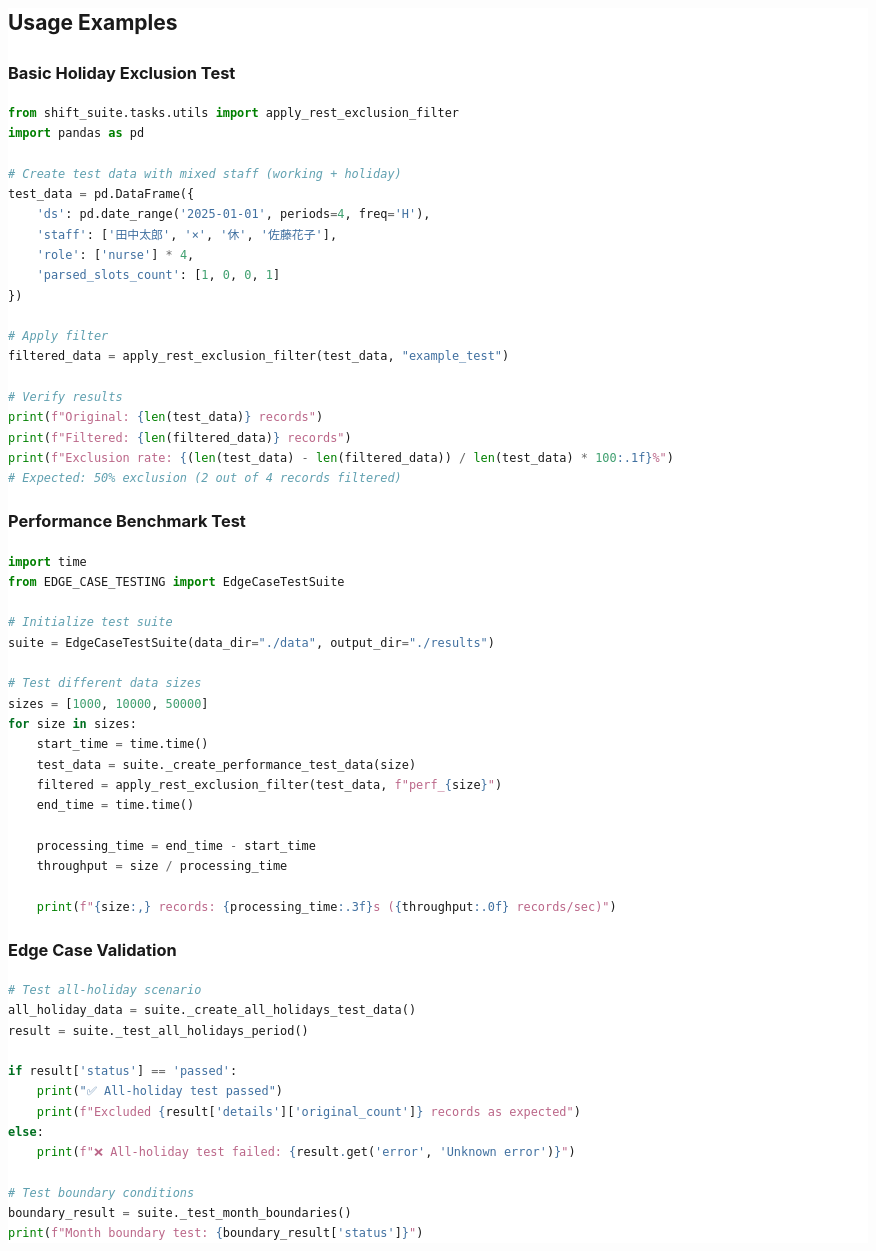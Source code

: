 ## Usage Examples

### Basic Holiday Exclusion Test
```python
from shift_suite.tasks.utils import apply_rest_exclusion_filter
import pandas as pd

# Create test data with mixed staff (working + holiday)
test_data = pd.DataFrame({
    'ds': pd.date_range('2025-01-01', periods=4, freq='H'),
    'staff': ['田中太郎', '×', '休', '佐藤花子'],
    'role': ['nurse'] * 4,
    'parsed_slots_count': [1, 0, 0, 1]
})

# Apply filter
filtered_data = apply_rest_exclusion_filter(test_data, "example_test")

# Verify results
print(f"Original: {len(test_data)} records")
print(f"Filtered: {len(filtered_data)} records")  
print(f"Exclusion rate: {(len(test_data) - len(filtered_data)) / len(test_data) * 100:.1f}%")
# Expected: 50% exclusion (2 out of 4 records filtered)
```

### Performance Benchmark Test
```python
import time
from EDGE_CASE_TESTING import EdgeCaseTestSuite

# Initialize test suite
suite = EdgeCaseTestSuite(data_dir="./data", output_dir="./results")

# Test different data sizes
sizes = [1000, 10000, 50000]
for size in sizes:
    start_time = time.time()
    test_data = suite._create_performance_test_data(size)
    filtered = apply_rest_exclusion_filter(test_data, f"perf_{size}")
    end_time = time.time()
    
    processing_time = end_time - start_time
    throughput = size / processing_time
    
    print(f"{size:,} records: {processing_time:.3f}s ({throughput:.0f} records/sec)")
```

### Edge Case Validation
```python
# Test all-holiday scenario
all_holiday_data = suite._create_all_holidays_test_data()
result = suite._test_all_holidays_period()

if result['status'] == 'passed':
    print("✅ All-holiday test passed")
    print(f"Excluded {result['details']['original_count']} records as expected")
else:
    print(f"❌ All-holiday test failed: {result.get('error', 'Unknown error')}")

# Test boundary conditions  
boundary_result = suite._test_month_boundaries()
print(f"Month boundary test: {boundary_result['status']}")
```